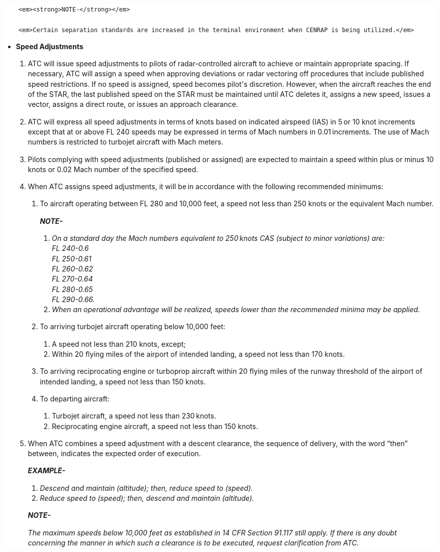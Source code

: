        <em><strong>NOTE-</strong></em>
        
        <em>Certain separation standards are increased in the terminal environment when CENRAP is being utilized.</em>
        
-   <strong>Speed Adjustments</strong>
    1.  ATC will issue speed adjustments to pilots of radar-controlled aircraft to achieve or maintain appropriate spacing. If necessary, ATC will assign a speed when approving deviations or radar vectoring off procedures that include published speed restrictions. If no speed is assigned, speed becomes pilot's discretion. However, when the aircraft reaches the end of the STAR, the last published speed on the STAR must be maintained until ATC deletes it, assigns a new speed, issues a vector, assigns a direct route, or issues an approach clearance.
    2.  ATC will express all speed adjustments in terms of knots based on indicated airspeed (IAS) in 5 or 10 knot increments except that at or above FL 240 speeds may be expressed in terms of Mach numbers in 0.01 increments. The use of Mach numbers is restricted to turbojet aircraft with Mach meters.
    3.  Pilots complying with speed adjustments (published or assigned) are expected to maintain a speed within plus or minus 10 knots or 0.02 Mach number of the specified speed.
    4.  When ATC assigns speed adjustments, it will be in accordance with the following recommended minimums:
        1.  To aircraft operating between FL 280 and 10,000 feet, a speed not less than 250 knots or the equivalent Mach number.
            
            <em><strong>NOTE-</strong></em>
            
            1.  <em>On a standard day the Mach numbers equivalent to 250 knots CAS (subject to minor variations) are</em><em>:</em><em>  
                FL 240-0.6</em><em>  
                FL 250-0.61</em><em>  
                FL 260-0.62</em><em>  
                FL 270-0.64</em><em>  
                FL 280-0.65</em><em>  
                FL 290-0.66.</em>
            2.  <em>When an operational advantage will be realized, speeds lower than the recommended minima may be applied.</em>
            
        2.  To arriving turbojet aircraft operating below 10,000 feet:
            1.  A speed not less than 210 knots, except;
            2.  Within 20 flying miles of the airport of intended landing, a speed not less than 170 knots.
        3.  To arriving reciprocating engine or turboprop aircraft within 20 flying miles of the runway threshold of the airport of intended landing, a speed not less than 150 knots.
        4.  To departing aircraft:
            1.  Turbojet aircraft, a speed not less than 230 knots.
            2.  Reciprocating engine aircraft, a speed not less than 150 knots.
    5.  When ATC combines a speed adjustment with a descent clearance, the sequence of delivery, with the word “then” between, indicates the expected order of execution.
        
        <em><strong>EXAMPLE-</strong></em>
        
        1.  <em>Descend and maintain (altitude); then, reduce speed to (speed).</em>
        2.  <em>Reduce speed to (speed); then, descend and maintain (altitude).</em>
        
        <em><strong>NOTE-</strong></em>
        
        <em>The maximum speeds below 10,000 feet as established in 14 CFR Section 91.117 still apply. If there is any doubt concerning the</em> <em>manner</em> <em>in which such a clearance is to be executed, request clarification from ATC.</em>
        